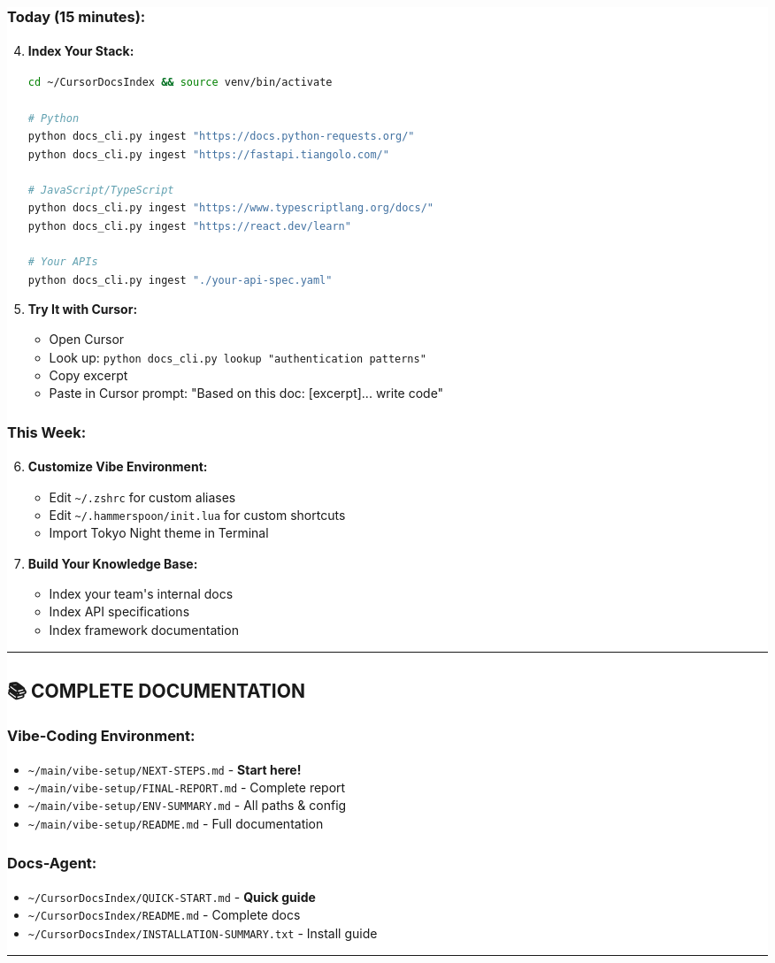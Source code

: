 ### **Today (15 minutes):**

4. **Index Your Stack:**
   ```bash
   cd ~/CursorDocsIndex && source venv/bin/activate
   
   # Python
   python docs_cli.py ingest "https://docs.python-requests.org/"
   python docs_cli.py ingest "https://fastapi.tiangolo.com/"
   
   # JavaScript/TypeScript
   python docs_cli.py ingest "https://www.typescriptlang.org/docs/"
   python docs_cli.py ingest "https://react.dev/learn"
   
   # Your APIs
   python docs_cli.py ingest "./your-api-spec.yaml"
   ```

5. **Try It with Cursor:**
   - Open Cursor
   - Look up: `python docs_cli.py lookup "authentication patterns"`
   - Copy excerpt
   - Paste in Cursor prompt: "Based on this doc: [excerpt]... write code"

### **This Week:**

6. **Customize Vibe Environment:**
   - Edit `~/.zshrc` for custom aliases
   - Edit `~/.hammerspoon/init.lua` for custom shortcuts
   - Import Tokyo Night theme in Terminal

7. **Build Your Knowledge Base:**
   - Index your team's internal docs
   - Index API specifications
   - Index framework documentation

---

## 📚 COMPLETE DOCUMENTATION

### **Vibe-Coding Environment:**
- `~/main/vibe-setup/NEXT-STEPS.md` - **Start here!**
- `~/main/vibe-setup/FINAL-REPORT.md` - Complete report
- `~/main/vibe-setup/ENV-SUMMARY.md` - All paths & config
- `~/main/vibe-setup/README.md` - Full documentation

### **Docs-Agent:**
- `~/CursorDocsIndex/QUICK-START.md` - **Quick guide**
- `~/CursorDocsIndex/README.md` - Complete docs
- `~/CursorDocsIndex/INSTALLATION-SUMMARY.txt` - Install guide

---
